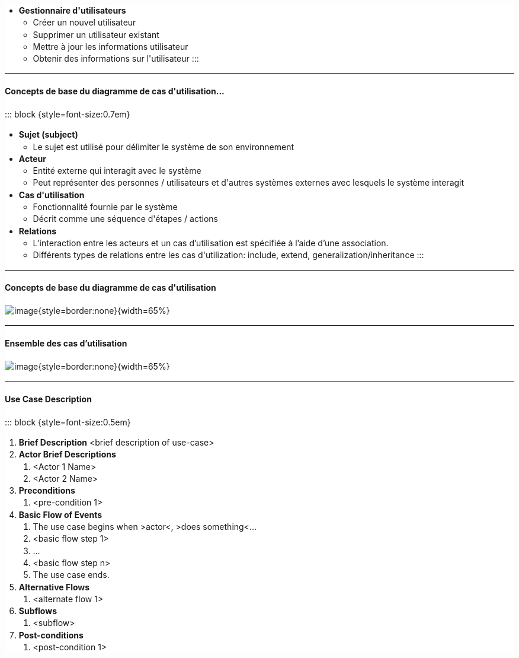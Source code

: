 
- **Gestionnaire d'utilisateurs**
    - Créer  un nouvel utilisateur
    - Supprimer  un utilisateur existant
    - Mettre à  jour les informations utilisateur
    - Obtenir  des informations  sur l'utilisateur
:::

---

#### Concepts de base du  diagramme   de  cas  d'utilisation...
::: block {style=font-size:0.7em}
- **Sujet (subject)** 
    -  Le sujet est utilisé  pour délimiter  le système  de son environnement
- **Acteur** 
    - Entité externe  qui interagit  avec le système
    - Peut représenter  des personnes  / utilisateurs  et d'autres systèmes externes  avec lesquels  le système interagit
- **Cas d'utilisation**
    - Fonctionnalité fournie  par le système 
    - Décrit comme une séquence d'étapes  / actions
- **Relations**
    - L’interaction  entre les acteurs  et un cas d’utilisation est spécifiée à l’aide d’une  association.
    - Différents  types de relations entre les cas d'utilization: include, extend, generalization/inheritance
:::

---

#### Concepts de base du  diagramme   de  cas  d'utilisation

![image](assets/LOG210-02-H19-UML-pour-Architecture-v3-87.pptx/checkout-usercase.png){style=border:none}{width=65%}

---

#### Ensemble des cas d’utilisation
![image](assets/LOG210-02-H19-UML-pour-Architecture-v3-87.pptx/customer-usecase.png){style=border:none}{width=65%}

---

#### Use Case Description
::: block {style=font-size:0.5em}

1. **Brief Description**
    \<brief description of use-case\>
2. **Actor Brief Descriptions**
    1. \<Actor 1 Name\>
    1. \<Actor 2 Name\>
3. **Preconditions**
    1.  \<pre-condition 1\>
4.  **Basic Flow of Events**
    1. The use case begins when >actor<, >does something<…
    1. \<basic flow step 1\>
    1. …
    1. \<basic flow step n\>
    1. The use case ends.
1. **Alternative Flows**
    1.   \<alternate flow 1\>
1. **Subflows**
    1. \<subflow\>
1. **Post-conditions**
    1.  \<post-condition 1\>
